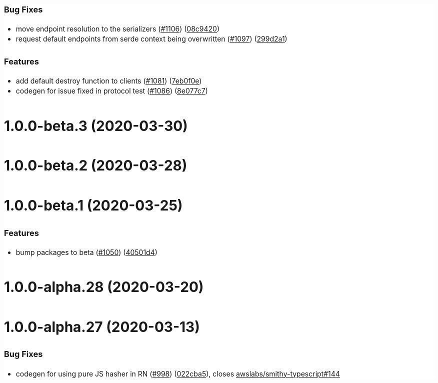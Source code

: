 
### Bug Fixes

* move endpoint resolution to the serializers ([#1106](https://github.com/aws/aws-sdk-js-v3/issues/1106)) ([08c9420](https://github.com/aws/aws-sdk-js-v3/commit/08c9420db1ba9c3faf3ed26aa1244646bacff1d1))
* request default endpoints from serde context being overwritten ([#1097](https://github.com/aws/aws-sdk-js-v3/issues/1097)) ([299d2a1](https://github.com/aws/aws-sdk-js-v3/commit/299d2a19bddfbab1b70552fd7a6b669ef7762288))


### Features

* add default destroy function to clients ([#1081](https://github.com/aws/aws-sdk-js-v3/issues/1081)) ([7eb0f0e](https://github.com/aws/aws-sdk-js-v3/commit/7eb0f0e5debfafe08c51dc4f99dcf29d79dea358))
* codegen for issue fixed in protocol test ([#1086](https://github.com/aws/aws-sdk-js-v3/issues/1086)) ([8e077c7](https://github.com/aws/aws-sdk-js-v3/commit/8e077c7f1c1363a3a1f8522e6ee793bd57546c0e))



# 1.0.0-beta.3 (2020-03-30)



# 1.0.0-beta.2 (2020-03-28)



# 1.0.0-beta.1 (2020-03-25)


### Features

* bump packages to beta ([#1050](https://github.com/aws/aws-sdk-js-v3/issues/1050)) ([40501d4](https://github.com/aws/aws-sdk-js-v3/commit/40501d4394d04bc1bc91c10136fa48b1d3a67d8f))



# 1.0.0-alpha.28 (2020-03-20)



# 1.0.0-alpha.27 (2020-03-13)


### Bug Fixes

* codegen for using pure JS hasher in RN ([#998](https://github.com/aws/aws-sdk-js-v3/issues/998)) ([022cba5](https://github.com/aws/aws-sdk-js-v3/commit/022cba59168998bea8a263687395d27eae375d30)), closes [awslabs/smithy-typescript#144](https://github.com/awslabs/smithy-typescript/issues/144)
